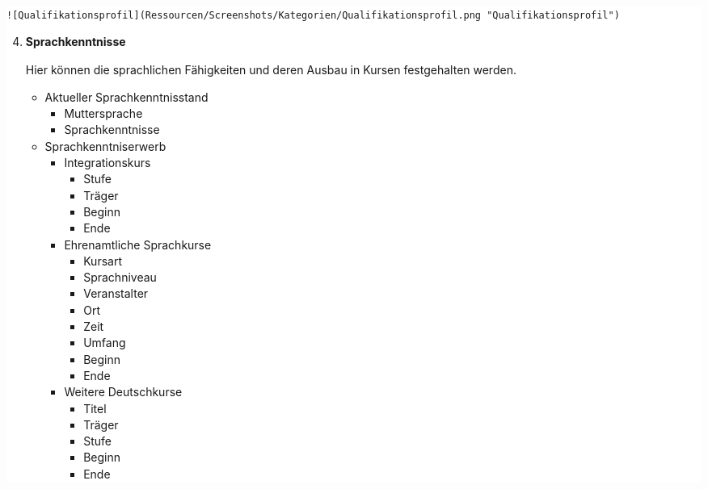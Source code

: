    ![Qualifikationsprofil](Ressourcen/Screenshots/Kategorien/Qualifikationsprofil.png "Qualifikationsprofil")

4. **Sprachkenntnisse**

    Hier können die sprachlichen Fähigkeiten und deren Ausbau in Kursen festgehalten werden.

    - Aktueller Sprachkenntnisstand
        - Muttersprache
        - Sprachkenntnisse
    - Sprachkenntniserwerb
        - Integrationskurs
            - Stufe
            - Träger
            - Beginn
            - Ende
        - Ehrenamtliche Sprachkurse
            - Kursart
            - Sprachniveau
            - Veranstalter
            - Ort
            - Zeit
            - Umfang
            - Beginn
            - Ende
        - Weitere Deutschkurse
            - Titel
            - Träger
            - Stufe
            - Beginn
            - Ende
